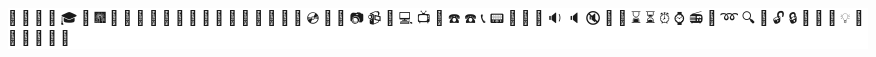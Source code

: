 :bamboo:
:gift_heart:
:dolls:
:school_satchel:
:mortar_board:
:flags:
:fireworks:
:sparkler:
:wind_chime:
:rice_scene:
:jack_o_lantern:
:ghost:
:santa:
:christmas_tree:
:gift:
:bell:
:no_bell:
:tanabata_tree:
:tada:
:confetti_ball:
:balloon:
:crystal_ball:
:cd:
:dvd:
:floppy_disk:
:camera:
:video_camera:
:movie_camera:
:computer:
:tv:
:iphone:
:phone:
:telephone:
:telephone_receiver:
:pager:
:fax:
:minidisc:
:vhs:
:sound:
:speaker:
:mute:
:loudspeaker:
:mega:
:hourglass:
:hourglass_flowing_sand:
:alarm_clock:
:watch:
:radio:
:satellite:
:loop:
:mag:
:mag_right:
:unlock:
:lock:
:lock_with_ink_pen:
:closed_lock_with_key:
:key:
:bulb:
:flashlight:
:high_brightness:
:low_brightness:
:electric_plug:
:battery:
:calling: